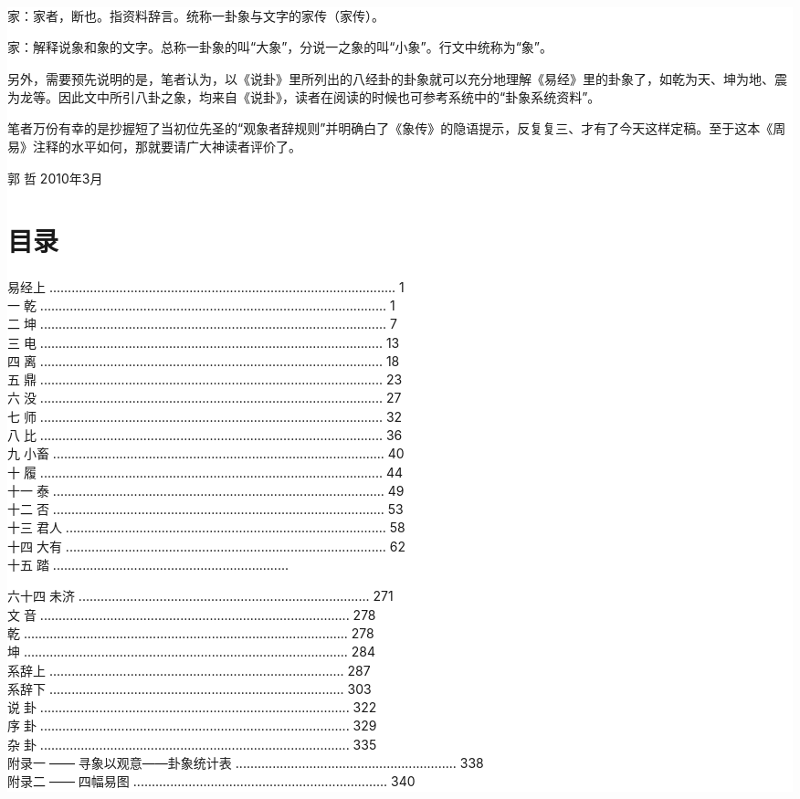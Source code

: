 家：家者，断也。指资料辞言。统称一卦象与文字的家传（家传）。

家：解释说象和象的文字。总称一卦象的叫“大象”，分说一之象的叫“小象”。行文中统称为“象”。

另外，需要预先说明的是，笔者认为，以《说卦》里所列出的八经卦的卦象就可以充分地理解《易经》里的卦象了，如乾为天、坤为地、震为龙等。因此文中所引八卦之象，均来自《说卦》，读者在阅读的时候也可参考系统中的“卦象系统资料”。

笔者万份有幸的是抄握短了当初位先圣的“观象者辞规则”并明确白了《象传》的隐语提示，反复复三、才有了今天这样定稿。至于这本《周易》注释的水平如何，那就要请广大神读者评价了。

郭 哲
2010年3月


# 目录

易经上 .............................................................................................. 1  
一  乾 .............................................................................................. 1  
二  坤 .............................................................................................. 7  
三  电 ............................................................................................. 13  
四  离 ............................................................................................. 18  
五  鼎 ............................................................................................. 23  
六  没 ............................................................................................. 27  
七  师 ............................................................................................. 32  
八  比 ............................................................................................. 36  
九  小畜 .......................................................................................... 40  
十  履 ............................................................................................. 44  
十一  泰 .......................................................................................... 49  
十二  否 .......................................................................................... 53  
十三  君人 ....................................................................................... 58  
十四  大有 ....................................................................................... 62  
十五  踏 ................................................................





六十四 未济 ............................................................................... 271  
文 音 .................................................................................... 278  
乾 ........................................................................................ 278  
坤 ........................................................................................ 284  
系辞上 ................................................................................ 287  
系辞下 ................................................................................ 303  
说 卦 .................................................................................... 322  
序 卦 .................................................................................... 329  
杂 卦 .................................................................................... 335  
附录一 —— 寻象以观意——卦象统计表 ............................................................ 338  
附录二 —— 四幅易图 ..................................................................... 340  
